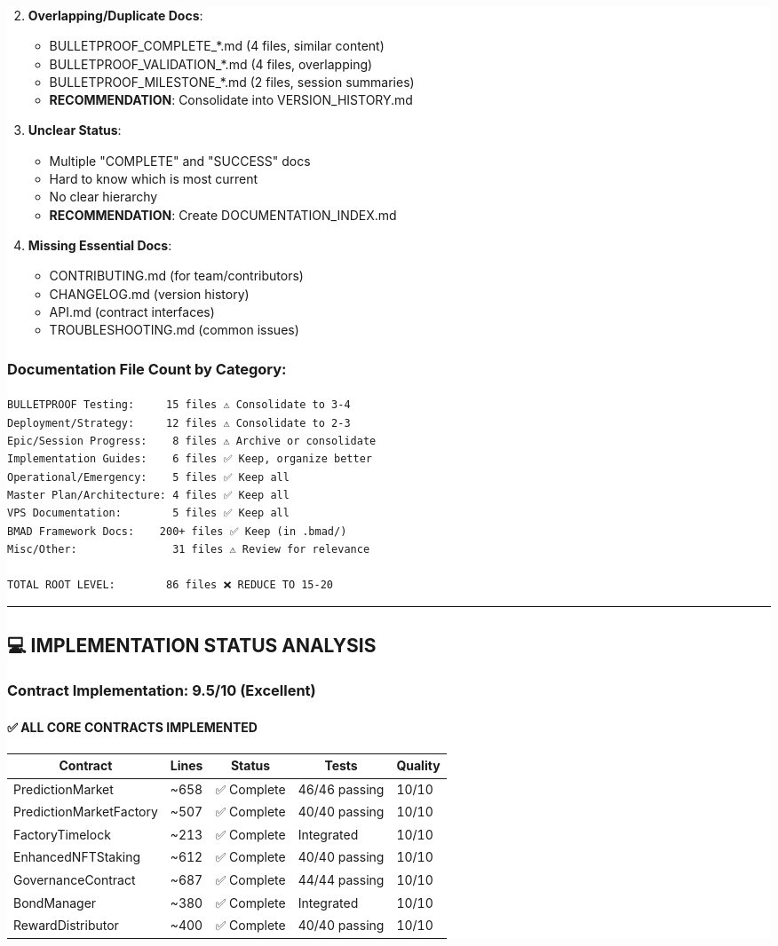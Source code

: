 2. **Overlapping/Duplicate Docs**:
   - BULLETPROOF_COMPLETE_*.md (4 files, similar content)
   - BULLETPROOF_VALIDATION_*.md (4 files, overlapping)
   - BULLETPROOF_MILESTONE_*.md (2 files, session summaries)
   - **RECOMMENDATION**: Consolidate into VERSION_HISTORY.md

3. **Unclear Status**:
   - Multiple "COMPLETE" and "SUCCESS" docs
   - Hard to know which is most current
   - No clear hierarchy
   - **RECOMMENDATION**: Create DOCUMENTATION_INDEX.md

4. **Missing Essential Docs**:
   - CONTRIBUTING.md (for team/contributors)
   - CHANGELOG.md (version history)
   - API.md (contract interfaces)
   - TROUBLESHOOTING.md (common issues)

### Documentation File Count by Category:

```
BULLETPROOF Testing:     15 files ⚠️ Consolidate to 3-4
Deployment/Strategy:     12 files ⚠️ Consolidate to 2-3
Epic/Session Progress:    8 files ⚠️ Archive or consolidate
Implementation Guides:    6 files ✅ Keep, organize better
Operational/Emergency:    5 files ✅ Keep all
Master Plan/Architecture: 4 files ✅ Keep all
VPS Documentation:        5 files ✅ Keep all
BMAD Framework Docs:    200+ files ✅ Keep (in .bmad/)
Misc/Other:               31 files ⚠️ Review for relevance

TOTAL ROOT LEVEL:        86 files ❌ REDUCE TO 15-20
```

---

## 💻 IMPLEMENTATION STATUS ANALYSIS

### Contract Implementation: **9.5/10** (Excellent)

#### ✅ ALL CORE CONTRACTS IMPLEMENTED

| Contract | Lines | Status | Tests | Quality |
|----------|-------|--------|-------|---------|
| PredictionMarket | ~658 | ✅ Complete | 46/46 passing | 10/10 |
| PredictionMarketFactory | ~507 | ✅ Complete | 40/40 passing | 10/10 |
| FactoryTimelock | ~213 | ✅ Complete | Integrated | 10/10 |
| EnhancedNFTStaking | ~612 | ✅ Complete | 40/40 passing | 10/10 |
| GovernanceContract | ~687 | ✅ Complete | 44/44 passing | 10/10 |
| BondManager | ~380 | ✅ Complete | Integrated | 10/10 |
| RewardDistributor | ~400 | ✅ Complete | 40/40 passing | 10/10 |
